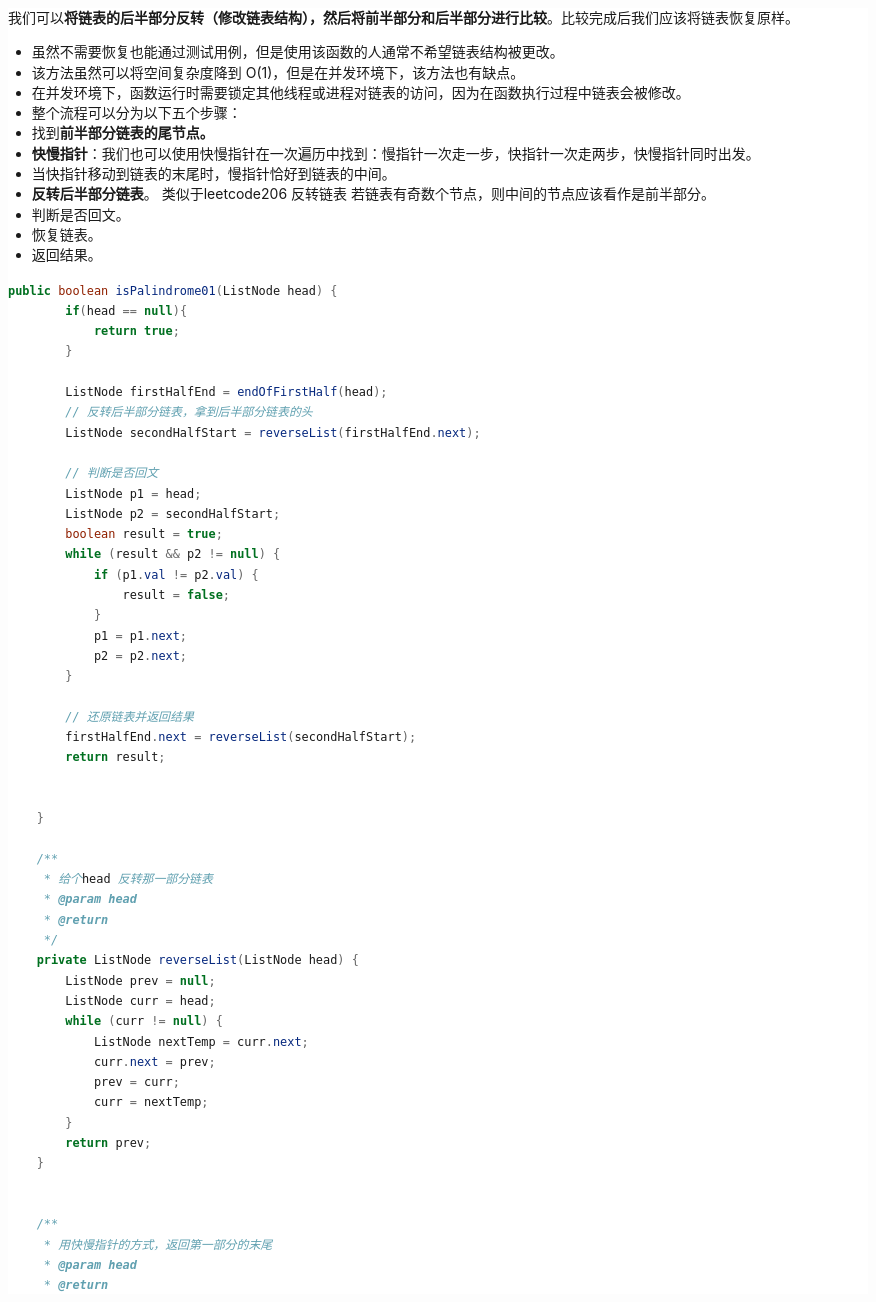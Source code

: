 我们可以**将链表的后半部分反转（修改链表结构），然后将前半部分和后半部分进行比较**。比较完成后我们应该将链表恢复原样。
* 虽然不需要恢复也能通过测试用例，但是使用该函数的人通常不希望链表结构被更改。
* 该方法虽然可以将空间复杂度降到 O(1)，但是在并发环境下，该方法也有缺点。
* 在并发环境下，函数运行时需要锁定其他线程或进程对链表的访问，因为在函数执行过程中链表会被修改。
* 整个流程可以分为以下五个步骤：
* 找到**前半部分链表的尾节点。**
* **快慢指针**：我们也可以使用快慢指针在一次遍历中找到：慢指针一次走一步，快指针一次走两步，快慢指针同时出发。
* 当快指针移动到链表的末尾时，慢指针恰好到链表的中间。
* **反转后半部分链表**。    类似于leetcode206 反转链表  若链表有奇数个节点，则中间的节点应该看作是前半部分。
* 判断是否回文。
* 恢复链表。
* 返回结果。

```java
public boolean isPalindrome01(ListNode head) {
        if(head == null){
            return true;
        }

        ListNode firstHalfEnd = endOfFirstHalf(head);
        // 反转后半部分链表，拿到后半部分链表的头
        ListNode secondHalfStart = reverseList(firstHalfEnd.next);

        // 判断是否回文
        ListNode p1 = head;
        ListNode p2 = secondHalfStart;
        boolean result = true;
        while (result && p2 != null) {
            if (p1.val != p2.val) {
                result = false;
            }
            p1 = p1.next;
            p2 = p2.next;
        }

        // 还原链表并返回结果
        firstHalfEnd.next = reverseList(secondHalfStart);
        return result;


    }

    /**
     * 给个head 反转那一部分链表
     * @param head
     * @return
     */
    private ListNode reverseList(ListNode head) {
        ListNode prev = null;
        ListNode curr = head;
        while (curr != null) {
            ListNode nextTemp = curr.next;
            curr.next = prev;
            prev = curr;
            curr = nextTemp;
        }
        return prev;
    }


    /**
     * 用快慢指针的方式，返回第一部分的末尾
     * @param head
     * @return
```